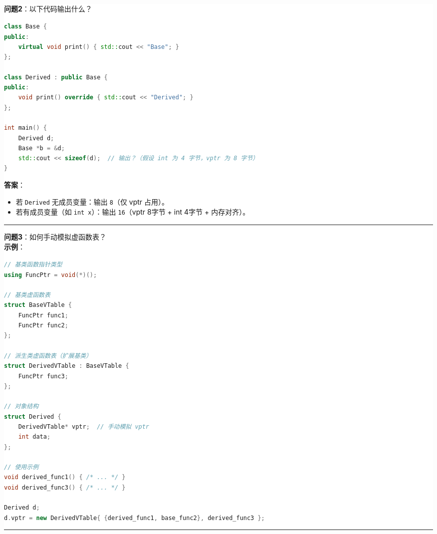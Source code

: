 **问题2**：以下代码输出什么？  

```cpp
class Base {
public:
    virtual void print() { std::cout << "Base"; }
};

class Derived : public Base {
public:
    void print() override { std::cout << "Derived"; }
};

int main() {
    Derived d;
    Base *b = &d;
    std::cout << sizeof(d);  // 输出？（假设 int 为 4 字节，vptr 为 8 字节）
}
```

**答案**：  

- 若 `Derived` 无成员变量：输出 `8`（仅 vptr 占用）。  
- 若有成员变量（如 `int x`）：输出 `16`（vptr 8字节 + int 4字节 + 内存对齐）。  

---

**问题3**：如何手动模拟虚函数表？  
**示例**：  

```cpp
// 基类函数指针类型
using FuncPtr = void(*)();

// 基类虚函数表
struct BaseVTable {
    FuncPtr func1;
    FuncPtr func2;
};

// 派生类虚函数表（扩展基类）
struct DerivedVTable : BaseVTable {
    FuncPtr func3;
};

// 对象结构
struct Derived {
    DerivedVTable* vptr;  // 手动模拟 vptr
    int data;
};

// 使用示例
void derived_func1() { /* ... */ }
void derived_func3() { /* ... */ }

Derived d;
d.vptr = new DerivedVTable{ {derived_func1, base_func2}, derived_func3 };
```

---